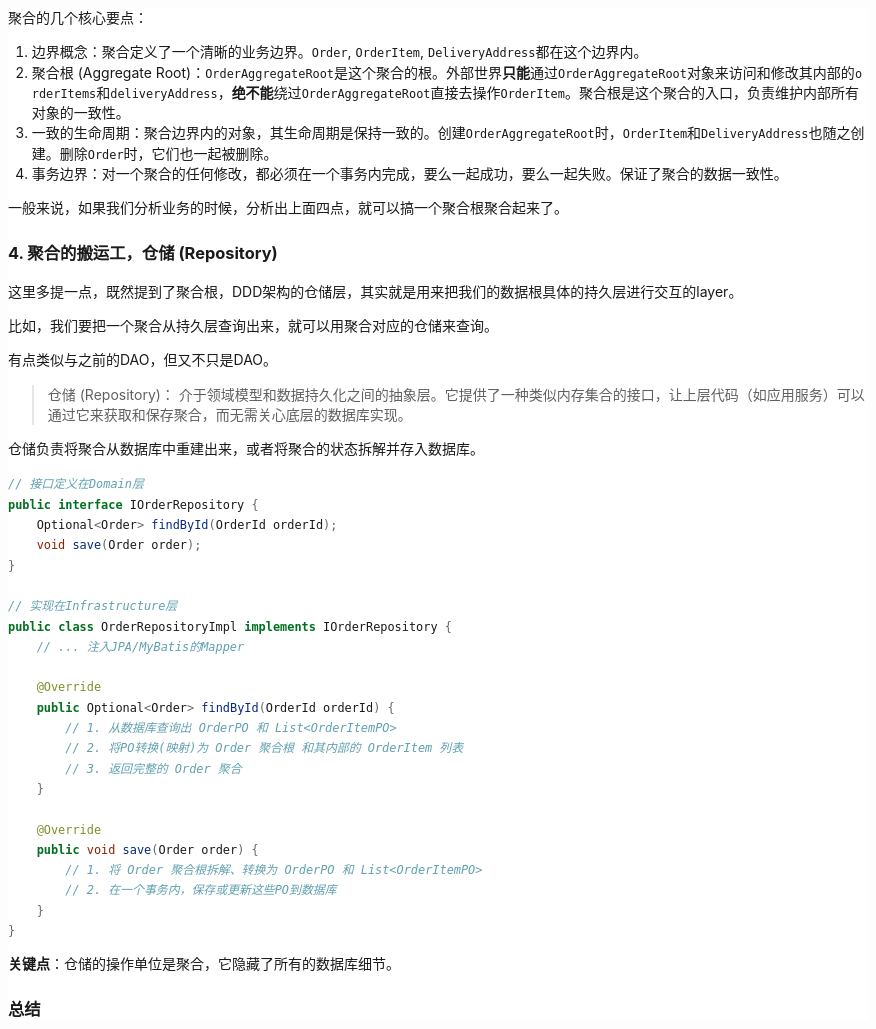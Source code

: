 聚合的几个核心要点：

1.  边界概念：聚合定义了一个清晰的业务边界。`Order`, `OrderItem`, `DeliveryAddress`都在这个边界内。
2.  聚合根 (Aggregate Root)：`OrderAggregateRoot`是这个聚合的根。外部世界**只能**通过`OrderAggregateRoot`对象来访问和修改其内部的`orderItems`和`deliveryAddress`，**绝不能**绕过`OrderAggregateRoot`直接去操作`OrderItem`。聚合根是这个聚合的入口，负责维护内部所有对象的一致性。
3.  一致的生命周期：聚合边界内的对象，其生命周期是保持一致的。创建`OrderAggregateRoot`时，`OrderItem`和`DeliveryAddress`也随之创建。删除`Order`时，它们也一起被删除。
4.  事务边界：对一个聚合的任何修改，都必须在一个事务内完成，要么一起成功，要么一起失败。保证了聚合的数据一致性。


一般来说，如果我们分析业务的时候，分析出上面四点，就可以搞一个聚合根聚合起来了。

### 4. 聚合的搬运工，仓储 (Repository)

这里多提一点，既然提到了聚合根，DDD架构的仓储层，其实就是用来把我们的数据根具体的持久层进行交互的layer。

比如，我们要把一个聚合从持久层查询出来，就可以用聚合对应的仓储来查询。

有点类似与之前的DAO，但又不只是DAO。


> 仓储 (Repository)： 介于领域模型和数据持久化之间的抽象层。它提供了一种类似内存集合的接口，让上层代码（如应用服务）可以通过它来获取和保存聚合，而无需关心底层的数据库实现。

仓储负责将聚合从数据库中重建出来，或者将聚合的状态拆解并存入数据库。

```java
// 接口定义在Domain层
public interface IOrderRepository {
    Optional<Order> findById(OrderId orderId);
    void save(Order order);
}

// 实现在Infrastructure层
public class OrderRepositoryImpl implements IOrderRepository {
    // ... 注入JPA/MyBatis的Mapper

    @Override
    public Optional<Order> findById(OrderId orderId) {
        // 1. 从数据库查询出 OrderPO 和 List<OrderItemPO>
        // 2. 将PO转换(映射)为 Order 聚合根 和其内部的 OrderItem 列表
        // 3. 返回完整的 Order 聚合
    }

    @Override
    public void save(Order order) {
        // 1. 将 Order 聚合根拆解、转换为 OrderPO 和 List<OrderItemPO>
        // 2. 在一个事务内，保存或更新这些PO到数据库
    }
}
```
**关键点**：仓储的操作单位是聚合，它隐藏了所有的数据库细节。


### 总结
